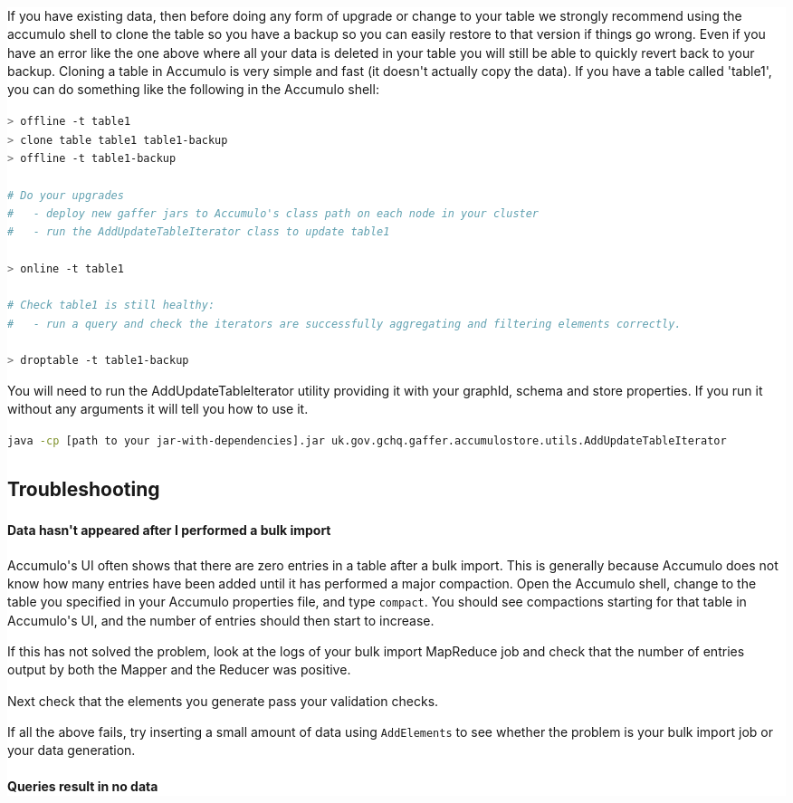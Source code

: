 
If you have existing data, then before doing any form of upgrade or change to your table we strongly recommend using the accumulo shell to clone the table so you have a backup so you can easily restore to that version if things go wrong. Even if you have an error like the one above where all your data is deleted in your table you will still be able to quickly revert back to your backup. Cloning a table in Accumulo is very simple and fast (it doesn't actually copy the data). If you have a table called 'table1', you can do something like the following in the Accumulo shell:

```bash
> offline -t table1
> clone table table1 table1-backup
> offline -t table1-backup

# Do your upgrades
#   - deploy new gaffer jars to Accumulo's class path on each node in your cluster
#   - run the AddUpdateTableIterator class to update table1

> online -t table1

# Check table1 is still healthy:
#   - run a query and check the iterators are successfully aggregating and filtering elements correctly.

> droptable -t table1-backup
```

You will need to run the AddUpdateTableIterator utility providing it with your graphId, schema and store properties.
If you run it without any arguments it will tell you how to use it.

```bash
java -cp [path to your jar-with-dependencies].jar uk.gov.gchq.gaffer.accumulostore.utils.AddUpdateTableIterator
```

## Troubleshooting

#### Data hasn't appeared after I performed a bulk import

Accumulo's UI often shows that there are zero entries in a table after a bulk import. This is generally because Accumulo does not know how many entries have been added until it has performed a major compaction. Open the Accumulo shell, change to the table you specified in your Accumulo properties file, and type `compact`. You should see compactions starting for that table in Accumulo's UI, and the number of entries should then start to increase.

If this has not solved the problem, look at the logs of your bulk import MapReduce job and check that the number of entries output by both the Mapper and the Reducer was positive.

Next check that the elements you generate pass your validation checks.

If all the above fails, try inserting a small amount of data using `AddElements` to see whether the problem is your bulk import job or your data generation.

#### Queries result in no data
